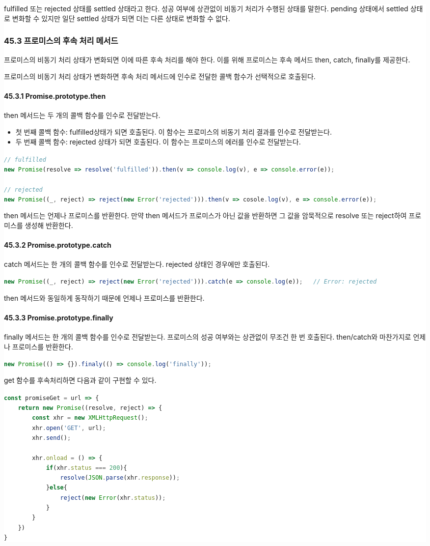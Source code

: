 fulfilled 또는 rejected 상태를 settled 상태라고 한다. 성공 여부에 상관없이 비동기 처리가 수행된 상태를 말한다. pending 상태에서 settled 상태로 변화할 수 있지만 일단 settled 상태가 되면 더는 다른 상태로 변화할 수 없다.



### 45.3 프로미스의 후속 처리 메서드

프로미스의 비동기 처리 상태가 변화되면 이에 따른 후속 처리를 해야 한다. 이를 위해 프로미스는 후속 메서드 then, catch, finally를 제공한다.

프로미스의 비동기 처리 상태가 변화하면 후속 처리 메서드에 인수로 전달한 콜백 함수가 선택적으로 호출된다.

#### 45.3.1 Promise.prototype.then

then 메서드는 두 개의 콜백 함수를 인수로 전달받는다.

- 첫 번째 콜백 함수: fulfilled상태가 되면 호출된다. 이 함수는 프로미스의 비동기 처리 결과를 인수로 전달받는다.
- 두 번째 콜백 함수: rejected 상태가 되면 호출된다. 이 함수는 프로미스의 에러를 인수로 전달받는다.

```js
// fulfilled
new Promise(resolve => resolve('fulfilled')).then(v => console.log(v), e => console.error(e));

// rejected
new Promise((_, reject) => reject(new Error('rejected'))).then(v => cosole.log(v), e => console.error(e));
```

then 메서드는 언제나 프로미스를 반환한다. 만약 then 메서드가 프로미스가 아닌 값을 반환하면 그 값을 암묵적으로 resolve 또는 reject하여 프로미스를 생성해 반환한다.



#### 45.3.2 Promise.prototype.catch

catch 메서드는 한 개의 콜백 함수를 인수로 전달받는다. rejected 상태인 경우에만 호출된다.

```js
new Promise((_, reject) => reject(new Error('rejected'))).catch(e => console.log(e));	// Error: rejected
```

then 메서드와 동일하게 동작하기 때문에 언제나 프로미스를 반환한다.



#### 45.3.3 Promise.prototype.finally

finally 메서드는 한 개의 콜백 함수를 인수로 전달받는다. 프로미스의 성공 여부와는 상관없이 무조건 한 번 호출된다. then/catch와 마찬가지로 언제나 프로미스를 반환한다.

```js
new Promise(() => {}).finaly(() => console.log('finally'));
```



get 함수를 후속처리하면 다음과 같이 구현할 수 있다.

```js
const promiseGet = url => {
    return new Promise((resolve, reject) => {
        const xhr = new XMLHttpRequest();
        xhr.open('GET', url);
        xhr.send();
        
        xhr.onload = () => {
            if(xhr.status === 200){
                resolve(JSON.parse(xhr.response));
            }else{
                reject(new Error(xhr.status));
            }
        }
    })
}
```